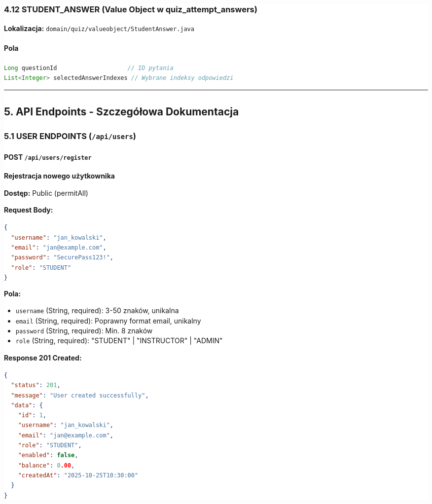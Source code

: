 
### 4.12 STUDENT_ANSWER (Value Object w quiz_attempt_answers)

**Lokalizacja:** `domain/quiz/valueobject/StudentAnswer.java`

#### Pola

```java
Long questionId                    // ID pytania
List<Integer> selectedAnswerIndexes // Wybrane indeksy odpowiedzi
```

---

## 5. API Endpoints - Szczegółowa Dokumentacja

### 5.1 USER ENDPOINTS (`/api/users`)

#### POST `/api/users/register`
**Rejestracja nowego użytkownika**

**Dostęp:** Public (permitAll)

**Request Body:**
```json
{
  "username": "jan_kowalski",
  "email": "jan@example.com",
  "password": "SecurePass123!",
  "role": "STUDENT"
}
```

**Pola:**
- `username` (String, required): 3-50 znaków, unikalna
- `email` (String, required): Poprawny format email, unikalny
- `password` (String, required): Min. 8 znaków
- `role` (String, required): "STUDENT" | "INSTRUCTOR" | "ADMIN"

**Response 201 Created:**
```json
{
  "status": 201,
  "message": "User created successfully",
  "data": {
    "id": 1,
    "username": "jan_kowalski",
    "email": "jan@example.com",
    "role": "STUDENT",
    "enabled": false,
    "balance": 0.00,
    "createdAt": "2025-10-25T10:30:00"
  }
}
```
